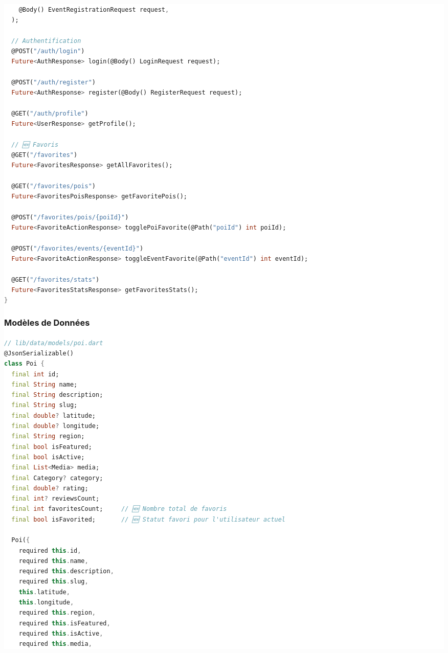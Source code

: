 ```dart
    @Body() EventRegistrationRequest request,
  );

  // Authentification
  @POST("/auth/login")
  Future<AuthResponse> login(@Body() LoginRequest request);

  @POST("/auth/register")
  Future<AuthResponse> register(@Body() RegisterRequest request);

  @GET("/auth/profile")
  Future<UserResponse> getProfile();

  // 🆕 Favoris
  @GET("/favorites")
  Future<FavoritesResponse> getAllFavorites();

  @GET("/favorites/pois")
  Future<FavoritesPoisResponse> getFavoritePois();

  @POST("/favorites/pois/{poiId}")
  Future<FavoriteActionResponse> togglePoiFavorite(@Path("poiId") int poiId);

  @POST("/favorites/events/{eventId}")
  Future<FavoriteActionResponse> toggleEventFavorite(@Path("eventId") int eventId);

  @GET("/favorites/stats")
  Future<FavoritesStatsResponse> getFavoritesStats();
}
```

### Modèles de Données
```dart
// lib/data/models/poi.dart
@JsonSerializable()
class Poi {
  final int id;
  final String name;
  final String description;
  final String slug;
  final double? latitude;
  final double? longitude;
  final String region;
  final bool isFeatured;
  final bool isActive;
  final List<Media> media;
  final Category? category;
  final double? rating;
  final int? reviewsCount;
  final int favoritesCount;     // 🆕 Nombre total de favoris
  final bool isFavorited;       // 🆕 Statut favori pour l'utilisateur actuel

  Poi({
    required this.id,
    required this.name,
    required this.description,
    required this.slug,
    this.latitude,
    this.longitude,
    required this.region,
    required this.isFeatured,
    required this.isActive,
    required this.media,
```